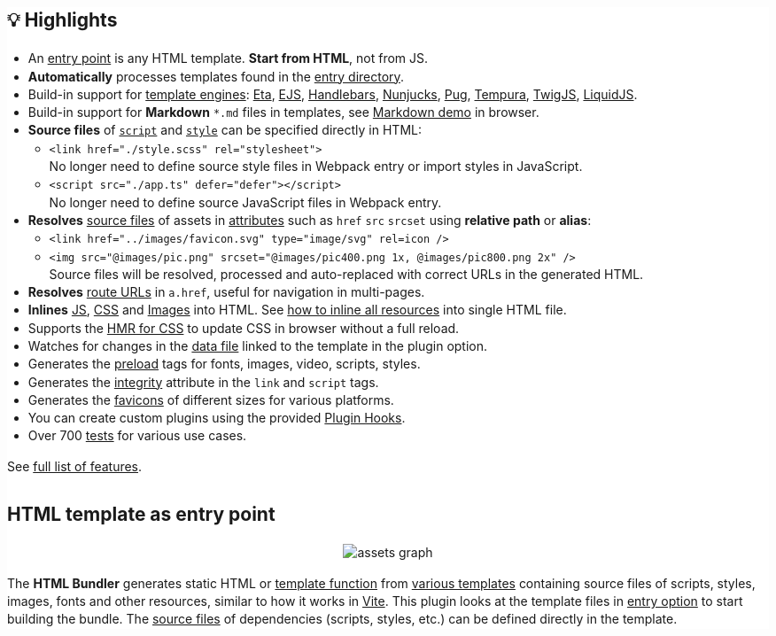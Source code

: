 ## 💡 Highlights

- An [entry point](#option-entry) is any HTML template. **Start from HTML**, not from JS.
- **Automatically** processes templates found in the [entry directory](#option-entry-path).
- Build-in support for [template engines](#template-engine): [Eta](#using-template-eta), [EJS](#using-template-ejs), [Handlebars](#using-template-handlebars), [Nunjucks](#using-template-nunjucks), [Pug](#using-template-pug), [Tempura](#using-template-tempura), [TwigJS](#using-template-twig), [LiquidJS](#using-template-liquidjs).
- Build-in support for **Markdown** `*.md` files in templates, see [Markdown demo](https://stackblitz.com/edit/markdown-to-html-webpack?file=webpack.config.js) in browser.
- **Source files** of [`script`](#option-js) and [`style`](#option-css) can be specified directly in HTML:
  - `<link href="./style.scss" rel="stylesheet">`\
  No longer need to define source style files in Webpack entry or import styles in JavaScript.
  - `<script src="./app.ts" defer="defer"></script>`\
  No longer need to define source JavaScript files in Webpack entry.
- **Resolves** [source files](#loader-option-sources) of assets in [attributes](#loader-option-sources-default) such as `href` `src` `srcset` using **relative path** or **alias**:
  - `<link href="../images/favicon.svg" type="image/svg" rel=icon />`
  - `<img src="@images/pic.png" srcset="@images/pic400.png 1x, @images/pic800.png 2x" />`\
  Source files will be resolved, processed and auto-replaced with correct URLs in the generated HTML.
- **Resolves** [route URLs](#option-router) in `a.href`, useful for navigation in multi-pages.
- **Inlines** [JS](#recipe-inline-js), [CSS](#recipe-inline-css) and [Images](#recipe-inline-image) into HTML. See [how to inline all resources](#recipe-inline-all-assets-to-html) into single HTML file.
- Supports the [HMR for CSS](#option-css-hot) to update CSS in browser without a full reload.
- Watches for changes in the [data file](#option-entry-data) linked to the template in the plugin option.
- Generates the [preload](#option-preload) tags for fonts, images, video, scripts, styles.
- Generates the [integrity](#option-integrity) attribute in the `link` and `script` tags.
- Generates the [favicons](#favicons-bundler-plugin) of different sizes for various platforms.
- You can create custom plugins using the provided [Plugin Hooks](#plugin-hooks-and-callbacks).
- Over 700 [tests](https://github.com/webdiscus/html-bundler-webpack-plugin/tree/master/test) for various use cases.

See [full list of features](#features).

## HTML template as entry point

<center>
  <img width="830" style="max-width: 100%;" src="images/assets-graph.png" alt="assets graph">
</center>

The **HTML Bundler** generates static HTML or [template function](#template-in-js) from [various templates](#template-engine) containing source files of scripts, styles, images, fonts and other resources, similar to how it works in [Vite](https://vitejs.dev/guide/#index-html-and-project-root).
This plugin looks at the template files in [entry option](#option-entry) to start building the bundle.
The [source files](#loader-option-sources) of dependencies (scripts, styles, etc.) can be defined directly in the template.
